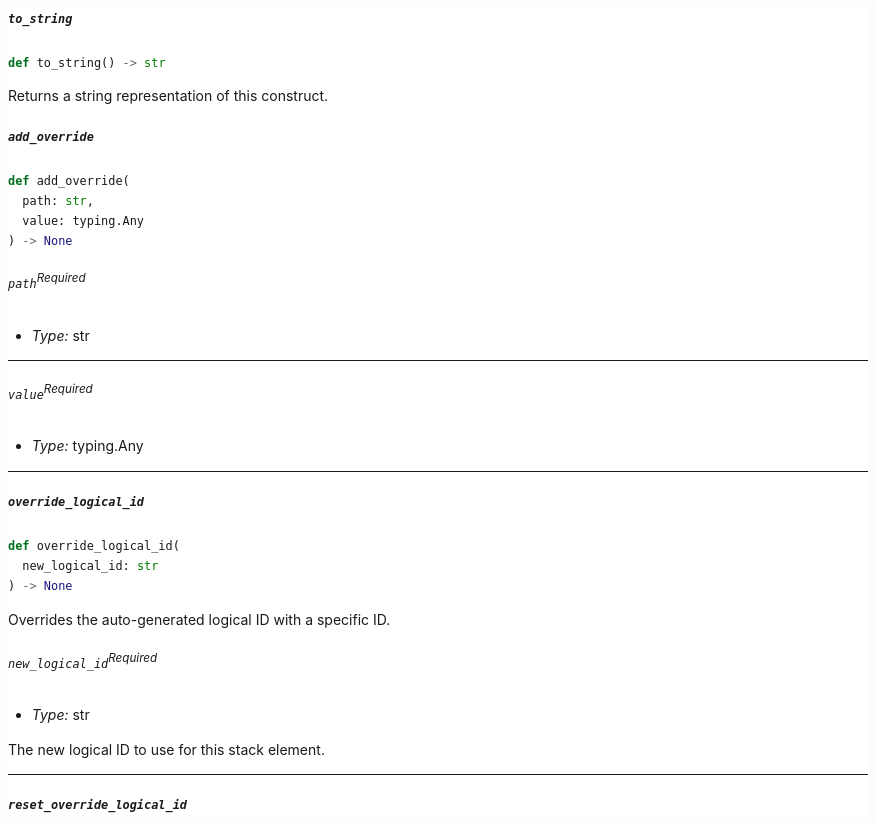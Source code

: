 ##### `to_string` <a name="to_string" id="@cdktf/provider-cloudflare.healthcheck.Healthcheck.toString"></a>

```python
def to_string() -> str
```

Returns a string representation of this construct.

##### `add_override` <a name="add_override" id="@cdktf/provider-cloudflare.healthcheck.Healthcheck.addOverride"></a>

```python
def add_override(
  path: str,
  value: typing.Any
) -> None
```

###### `path`<sup>Required</sup> <a name="path" id="@cdktf/provider-cloudflare.healthcheck.Healthcheck.addOverride.parameter.path"></a>

- *Type:* str

---

###### `value`<sup>Required</sup> <a name="value" id="@cdktf/provider-cloudflare.healthcheck.Healthcheck.addOverride.parameter.value"></a>

- *Type:* typing.Any

---

##### `override_logical_id` <a name="override_logical_id" id="@cdktf/provider-cloudflare.healthcheck.Healthcheck.overrideLogicalId"></a>

```python
def override_logical_id(
  new_logical_id: str
) -> None
```

Overrides the auto-generated logical ID with a specific ID.

###### `new_logical_id`<sup>Required</sup> <a name="new_logical_id" id="@cdktf/provider-cloudflare.healthcheck.Healthcheck.overrideLogicalId.parameter.newLogicalId"></a>

- *Type:* str

The new logical ID to use for this stack element.

---

##### `reset_override_logical_id` <a name="reset_override_logical_id" id="@cdktf/provider-cloudflare.healthcheck.Healthcheck.resetOverrideLogicalId"></a>
